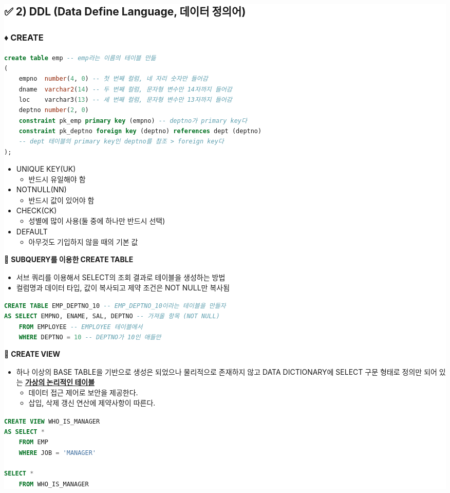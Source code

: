 
## ✅ 2) DDL (Data Define Language, 데이터 정의어)


### ♦️ **CREATE**


```sql
create table emp -- emp라는 이름의 테이블 만듦
(
	empno  number(4, 0) -- 첫 번째 컬럼, 네 자리 숫자만 들어감
	dname  varchar2(14) -- 두 번째 컬럼, 문자형 변수만 14자까지 들어감
	loc    varchar3(13) -- 세 번째 컬럼, 문자형 변수만 13자까지 들어감
	deptno number(2, 0)
	constraint pk_emp primary key (empno) -- deptno가 primary key다
	constraint pk_deptno foreign key (deptno) references dept (deptno)
	-- dept 테이블의 primary key인 deptno를 참조 > foreign key다
);
```

- UNIQUE KEY(UK)
	- 반드시 유일해야 함
- NOTNULL(NN)
	- 반드시 값이 있어야 함
- CHECK(CK)
	- 성별에 많이 사용(둘 중에 하나만 반드시 선택)
- DEFAULT
	- 아무것도 기입하지 않을 때의 기본 값

**🔏** **SUBQUERY를 이용한 CREATE TABLE**

- 서브 쿼리를 이용해서 SELECT의 조회 결과로 테이블을 생성하는 방법
- 컬럼명과 데이터 타입, 값이 복사되고 제약 조건은 NOT NULL만 복사됨

```sql
CREATE TABLE EMP_DEPTNO_10 -- EMP_DEPTNO_10이라는 테이블을 만들자
AS SELECT EMPNO, ENAME, SAL, DEPTNO -- 가져올 항목 (NOT NULL)
	FROM EMPLOYEE -- EMPLOYEE 테이블에서
	WHERE DEPTNO = 10 -- DEPTNO가 10인 애들만
```


**🔏** **CREATE VIEW**

- 하나 이상의 BASE TABLE을 기반으로 생성은 되었으나 물리적으로 존재하지 않고 DATA DICTIONARY에 SELECT 구문 형태로 정의만 되어 있는 <u>**가상의 논리적인 테이블**</u>
	- 데이터 접근 제어로 보안을 제공한다.
	- 삽입, 삭제 갱신 연산에 제약사항이 따른다.

```sql
CREATE VIEW WHO_IS_MANAGER
AS SELECT *
	FROM EMP
	WHERE JOB = 'MANAGER'
	
SELECT *
	FROM WHO_IS_MANAGER
```
